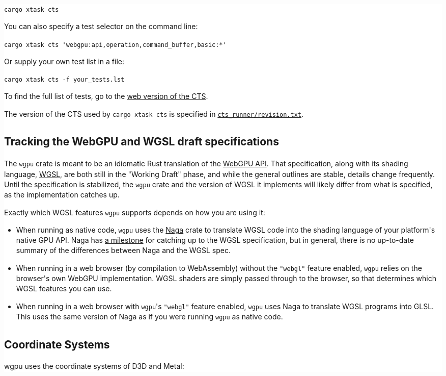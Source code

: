 ```
cargo xtask cts
```

You can also specify a test selector on the command line:

```
cargo xtask cts 'webgpu:api,operation,command_buffer,basic:*'
```

Or supply your own test list in a file:

```
cargo xtask cts -f your_tests.lst
```

To find the full list of tests, go to the
[web version of the CTS](https://gpuweb.github.io/cts/standalone/?runnow=0&worker=0&debug=0&q=webgpu:*).

The version of the CTS used by `cargo xtask cts` is specified in
[`cts_runner/revision.txt`](./cts_runner/revision.txt).

## Tracking the WebGPU and WGSL draft specifications

The `wgpu` crate is meant to be an idiomatic Rust translation of the [WebGPU API][webgpu spec].
That specification, along with its shading language, [WGSL][wgsl spec],
are both still in the "Working Draft" phase,
and while the general outlines are stable,
details change frequently.
Until the specification is stabilized, the `wgpu` crate and the version of WGSL it implements
will likely differ from what is specified,
as the implementation catches up.

Exactly which WGSL features `wgpu` supports depends on how you are using it:

- When running as native code, `wgpu` uses the [Naga][naga] crate
  to translate WGSL code into the shading language of your platform's native GPU API.
  Naga has [a milestone][naga wgsl milestone]
  for catching up to the WGSL specification,
  but in general, there is no up-to-date summary
  of the differences between Naga and the WGSL spec.

- When running in a web browser (by compilation to WebAssembly)
  without the `"webgl"` feature enabled,
  `wgpu` relies on the browser's own WebGPU implementation.
  WGSL shaders are simply passed through to the browser,
  so that determines which WGSL features you can use.

- When running in a web browser with `wgpu`'s `"webgl"` feature enabled,
  `wgpu` uses Naga to translate WGSL programs into GLSL.
  This uses the same version of Naga as if you were running `wgpu` as native code.

[webgpu spec]: https://www.w3.org/TR/webgpu/
[wgsl spec]: https://gpuweb.github.io/gpuweb/wgsl/
[naga]: https://github.com/gfx-rs/naga/
[naga wgsl milestone]: https://github.com/gfx-rs/naga/milestone/4

## Coordinate Systems

wgpu uses the coordinate systems of D3D and Metal:


[webgpu]: https://gpuweb.github.io/gpuweb/
[rel-docs]: https://docs.rs/wgpu/
[rel-examples]: https://github.com/gfx-rs/wgpu/tree/v25/examples#readme
[rel-change]: https://github.com/gfx-rs/wgpu/releases
[trunk-docs]: https://wgpu.rs/doc/wgpu/
[trunk-examples]: https://github.com/gfx-rs/wgpu/tree/trunk/examples#readme
[trunk-change]: https://github.com/gfx-rs/wgpu/blob/trunk/CHANGELOG.md#unreleased
[contrib]: CONTRIBUTING.md
[util]: https://searchfox.org/mozilla-central/source/python/mozboot/mozboot/util.py